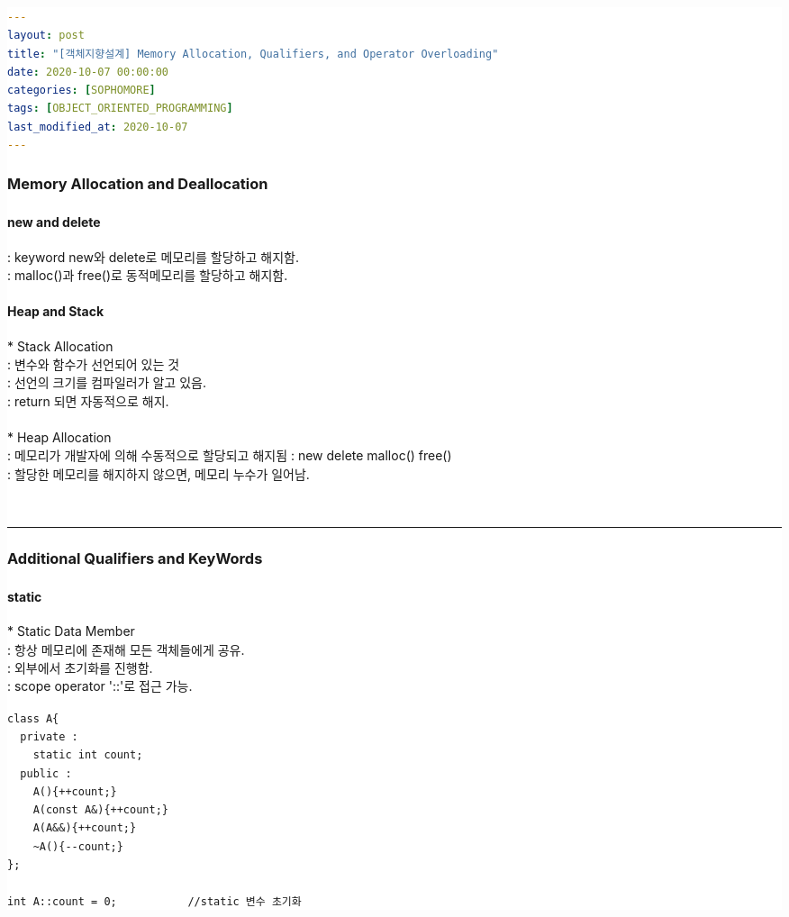 ```yaml
---
layout: post
title: "[객체지향설계] Memory Allocation, Qualifiers, and Operator Overloading"
date: 2020-10-07 00:00:00
categories: [SOPHOMORE]
tags: [OBJECT_ORIENTED_PROGRAMMING]
last_modified_at: 2020-10-07
---
```


### Memory Allocation and Deallocation

#### new and delete

<p>
: keyword new와 delete로 메모리를 할당하고 해지함.
<br>: malloc()과 free()로 동적메모리를 할당하고 해지함.
</p>

#### Heap and Stack

<p>
* Stack Allocation
<br>: 변수와 함수가 선언되어 있는 것
<br>: 선언의 크기를 컴파일러가 알고 있음.
<br>: return 되면 자동적으로 해지.
<br>
<br>* Heap Allocation
<br>: 메모리가 개발자에 의해 수동적으로 할당되고 해지됨 : new delete malloc() free()
<br>: 할당한 메모리를 해지하지 않으면, 메모리 누수가 일어남.
</p>

<br>

---

### Additional Qualifiers and KeyWords

#### static

<p>
* Static Data Member
<br>: 항상 메모리에 존재해 모든 객체들에게 공유.
<br>: 외부에서 초기화를 진행함.
<br>: scope operator '::'로 접근 가능.
</p>

```{.cpp}
class A{
  private :
    static int count;
  public :
    A(){++count;}
    A(const A&){++count;}
    A(A&&){++count;}
    ~A(){--count;}
};

int A::count = 0;           //static 변수 초기화
```
